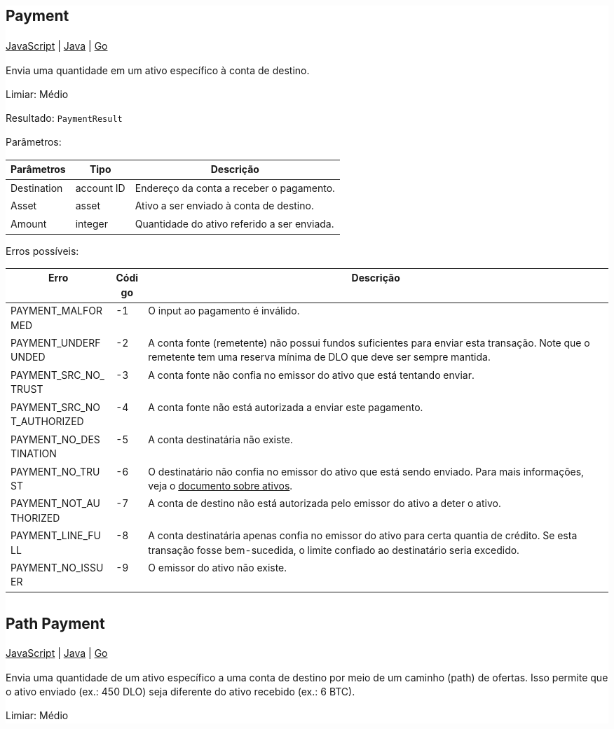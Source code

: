 

## Payment
[JavaScript](http://aiblocks.github.io/js-aiblocks-sdk/Operation.html#.payment) | [Java](http://aiblocks.github.io/java-aiblocks-sdk/org/aiblocks/sdk/PaymentOperation.Builder.html) | [Go](https://godoc.org/github.com/aiblocks/go/build#PaymentBuilder)

Envia uma quantidade em um ativo específico à conta de destino.

Limiar: Médio

Resultado: `PaymentResult`

Parâmetros:

|Parâmetros| Tipo| Descrição|
| --- | --- | --- |
|Destination| account ID| Endereço da conta a receber o pagamento.|
|Asset| asset| Ativo a ser enviado à conta de destino.|
|Amount| integer| Quantidade do ativo referido a ser enviada.|

Erros possíveis:

|Erro| Código| Descrição|
| --- | --- | --- |
|PAYMENT_MALFORMED| -1| O input ao pagamento é inválido.|
|PAYMENT_UNDERFUNDED| -2| A conta fonte (remetente) não possui fundos suficientes para enviar esta transação. Note que o remetente tem uma reserva mínima de DLO que deve ser sempre mantida.|
|PAYMENT_SRC_NO_TRUST| -3| A conta fonte não confia no emissor do ativo que está tentando enviar.|
|PAYMENT_SRC_NOT_AUTHORIZED| -4| A conta fonte não está autorizada a enviar este pagamento.|
|PAYMENT_NO_DESTINATION| -5| A conta destinatária não existe.|
|PAYMENT_NO_TRUST| -6| O destinatário não confia no emissor do ativo que está sendo enviado. Para mais informações, veja o [documento sobre ativos](./assets.md).|
|PAYMENT_NOT_AUTHORIZED| -7| A conta de destino não está autorizada pelo emissor do ativo a deter o ativo.|
|PAYMENT_LINE_FULL| -8| A conta destinatária apenas confia no emissor do ativo para certa quantia de crédito. Se esta transação fosse bem-sucedida, o limite confiado ao destinatário seria excedido.|
|PAYMENT_NO_ISSUER| -9| O emissor do ativo não existe.|

## Path Payment
[JavaScript](http://aiblocks.github.io/js-aiblocks-sdk/Operation.html#.pathPayment) | [Java](http://aiblocks.github.io/java-aiblocks-sdk/org/aiblocks/sdk/PathPaymentOperation.Builder.html) | [Go](https://godoc.org/github.com/aiblocks/go/build#PayWithPath)

Envia uma quantidade de um ativo específico a uma conta de destino por meio de um caminho (path) de ofertas. Isso permite que o ativo enviado (ex.: 450 DLO) seja diferente do ativo recebido (ex.: 6 BTC).

Limiar: Médio
